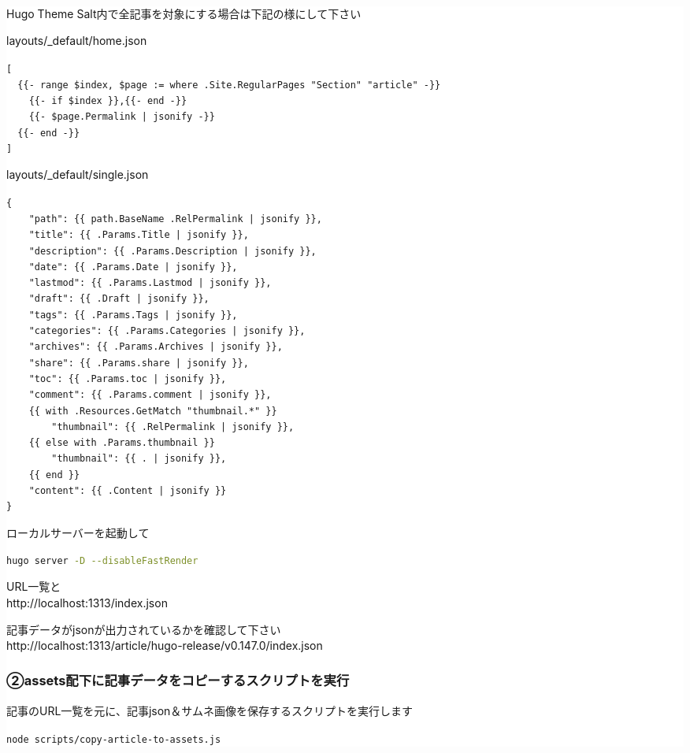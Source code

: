 Hugo Theme Salt内で全記事を対象にする場合は下記の様にして下さい

layouts/_default/home.json
```go-template
[
  {{- range $index, $page := where .Site.RegularPages "Section" "article" -}}
    {{- if $index }},{{- end -}}
    {{- $page.Permalink | jsonify -}}
  {{- end -}}
]
```

layouts/_default/single.json
```go-template
{
    "path": {{ path.BaseName .RelPermalink | jsonify }},
    "title": {{ .Params.Title | jsonify }},
    "description": {{ .Params.Description | jsonify }},
    "date": {{ .Params.Date | jsonify }},
    "lastmod": {{ .Params.Lastmod | jsonify }},
    "draft": {{ .Draft | jsonify }},
    "tags": {{ .Params.Tags | jsonify }},
    "categories": {{ .Params.Categories | jsonify }},
    "archives": {{ .Params.Archives | jsonify }},
    "share": {{ .Params.share | jsonify }},
    "toc": {{ .Params.toc | jsonify }},
    "comment": {{ .Params.comment | jsonify }},
    {{ with .Resources.GetMatch "thumbnail.*" }}
        "thumbnail": {{ .RelPermalink | jsonify }},
    {{ else with .Params.thumbnail }}
        "thumbnail": {{ . | jsonify }},
    {{ end }}
    "content": {{ .Content | jsonify }}
}
```

ローカルサーバーを起動して

```bash
hugo server -D --disableFastRender
```

URL一覧と  
http://localhost:1313/index.json

記事データがjsonが出力されているかを確認して下さい  
http://localhost:1313/article/hugo-release/v0.147.0/index.json



### ②assets配下に記事データをコピーするスクリプトを実行

記事のURL一覧を元に、記事json＆サムネ画像を保存するスクリプトを実行します

```bash
node scripts/copy-article-to-assets.js
```
